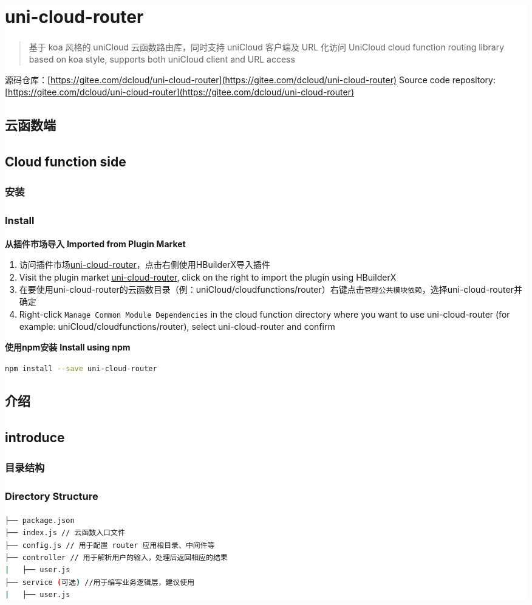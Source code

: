 # uni-cloud-router

> 基于 koa 风格的 uniCloud 云函数路由库，同时支持 uniCloud 客户端及 URL 化访问
> UniCloud cloud function routing library based on koa style, supports both uniCloud client and URL access

源码仓库：[https://gitee.com/dcloud/uni-cloud-router](https://gitee.com/dcloud/uni-cloud-router)
Source code repository: [https://gitee.com/dcloud/uni-cloud-router](https://gitee.com/dcloud/uni-cloud-router)

## 云函数端
## Cloud function side

### 安装
### Install

**从插件市场导入**
**Imported from Plugin Market**

1. 访问插件市场[uni-cloud-router](https://ext.dcloud.net.cn/plugin?id=3660)，点击右侧使用HBuilderX导入插件
1. Visit the plugin market [uni-cloud-router](https://ext.dcloud.net.cn/plugin?id=3660), click on the right to import the plugin using HBuilderX
2. 在要使用uni-cloud-router的云函数目录（例：uniCloud/cloudfunctions/router）右键点击`管理公共模块依赖`，选择uni-cloud-router并确定
2. Right-click `Manage Common Module Dependencies` in the cloud function directory where you want to use uni-cloud-router (for example: uniCloud/cloudfunctions/router), select uni-cloud-router and confirm

**使用npm安装**
**Install using npm**

```bash
npm install --save uni-cloud-router
```

## 介绍
## introduce

### 目录结构
### Directory Structure

```bash
├── package.json
├── index.js // 云函数入口文件
├── config.js // 用于配置 router 应用根目录、中间件等
├── controller // 用于解析用户的输入，处理后返回相应的结果
|   ├── user.js
├── service (可选) //用于编写业务逻辑层，建议使用
|   ├── user.js
```
